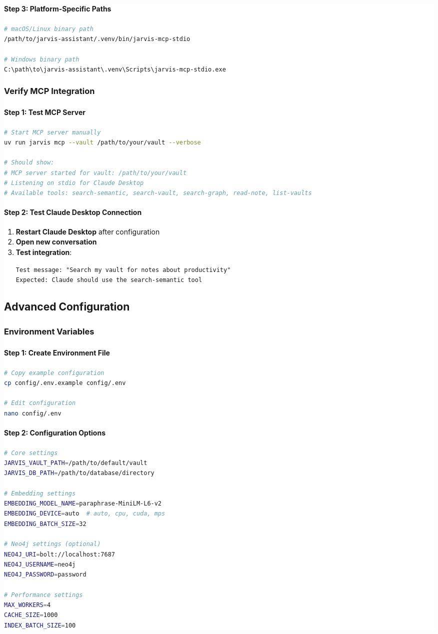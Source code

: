 #### Step 3: Platform-Specific Paths
```bash
# macOS/Linux binary path
/path/to/jarvis-assistant/.venv/bin/jarvis-mcp-stdio

# Windows binary path
C:\path\to\jarvis-assistant\.venv\Scripts\jarvis-mcp-stdio.exe
```

### Verify MCP Integration

#### Step 1: Test MCP Server
```bash
# Start MCP server manually
uv run jarvis mcp --vault /path/to/your/vault --verbose

# Should show:
# MCP server started for vault: /path/to/your/vault
# Listening on stdio for Claude Desktop
# Available tools: search-semantic, search-vault, search-graph, read-note, list-vaults
```

#### Step 2: Test Claude Desktop Connection
1. **Restart Claude Desktop** after configuration
2. **Open new conversation**
3. **Test integration**:
   ```
   Test message: "Search my vault for notes about productivity"
   Expected: Claude should use the search-semantic tool
   ```

## Advanced Configuration

### Environment Variables

#### Step 1: Create Environment File
```bash
# Copy example configuration
cp config/.env.example config/.env

# Edit configuration
nano config/.env
```

#### Step 2: Configuration Options
```bash
# Core settings
JARVIS_VAULT_PATH=/path/to/default/vault
JARVIS_DB_PATH=/path/to/database/directory

# Embedding settings
EMBEDDING_MODEL_NAME=paraphrase-MiniLM-L6-v2
EMBEDDING_DEVICE=auto  # auto, cpu, cuda, mps
EMBEDDING_BATCH_SIZE=32

# Neo4j settings (optional)
NEO4J_URI=bolt://localhost:7687
NEO4J_USERNAME=neo4j
NEO4J_PASSWORD=password

# Performance settings
MAX_WORKERS=4
CACHE_SIZE=1000
INDEX_BATCH_SIZE=100
```